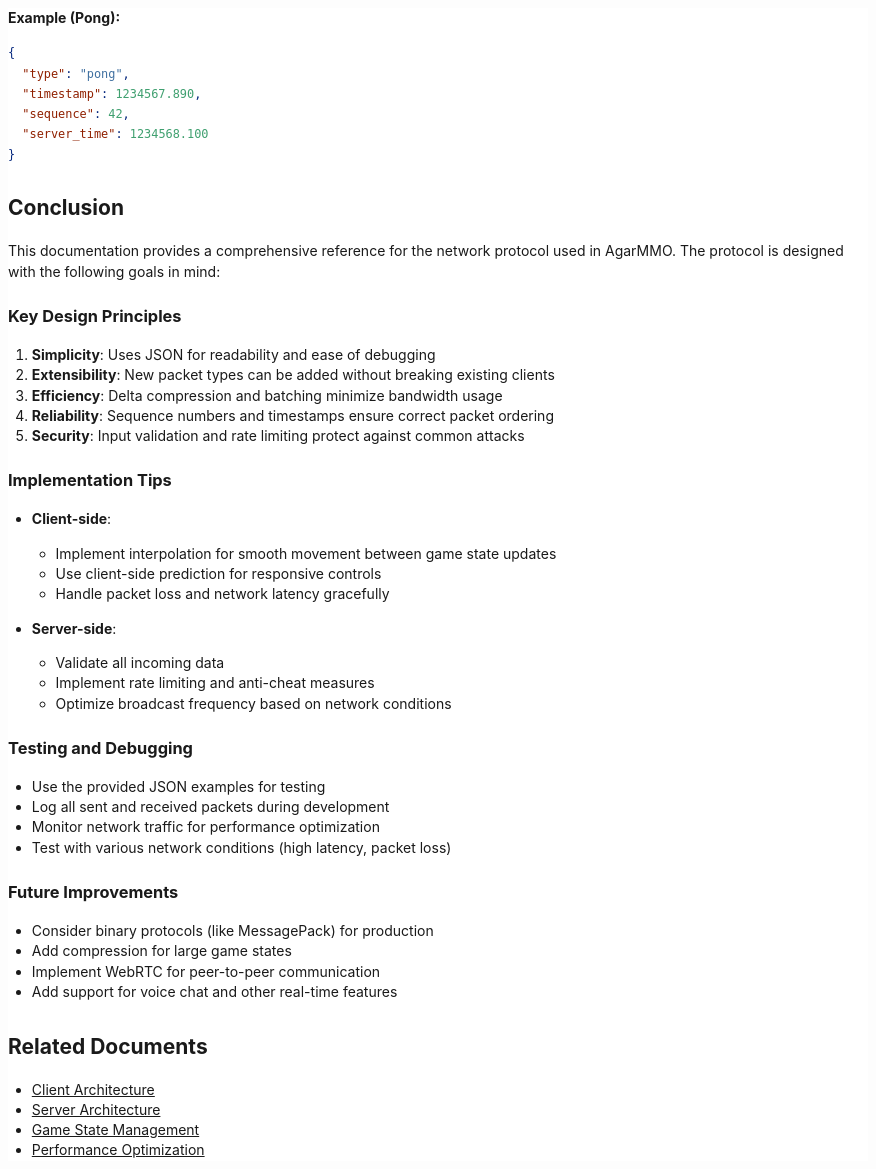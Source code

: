 **Example (Pong):**

```json
{
  "type": "pong",
  "timestamp": 1234567.890,
  "sequence": 42,
  "server_time": 1234568.100
}
```

## Conclusion

This documentation provides a comprehensive reference for the network protocol used in AgarMMO. The protocol is designed with the following goals in mind:

### Key Design Principles

1. **Simplicity**: Uses JSON for readability and ease of debugging
2. **Extensibility**: New packet types can be added without breaking existing clients
3. **Efficiency**: Delta compression and batching minimize bandwidth usage
4. **Reliability**: Sequence numbers and timestamps ensure correct packet ordering
5. **Security**: Input validation and rate limiting protect against common attacks

### Implementation Tips

- **Client-side**:
  - Implement interpolation for smooth movement between game state updates
  - Use client-side prediction for responsive controls
  - Handle packet loss and network latency gracefully

- **Server-side**:
  - Validate all incoming data
  - Implement rate limiting and anti-cheat measures
  - Optimize broadcast frequency based on network conditions

### Testing and Debugging

- Use the provided JSON examples for testing
- Log all sent and received packets during development
- Monitor network traffic for performance optimization
- Test with various network conditions (high latency, packet loss)

### Future Improvements

- Consider binary protocols (like MessagePack) for production
- Add compression for large game states
- Implement WebRTC for peer-to-peer communication
- Add support for voice chat and other real-time features

## Related Documents

- [Client Architecture](client/architecture.md)
- [Server Architecture](server/architecture.md)
- [Game State Management](shared/game_state.md)
- [Performance Optimization](performance.md)
